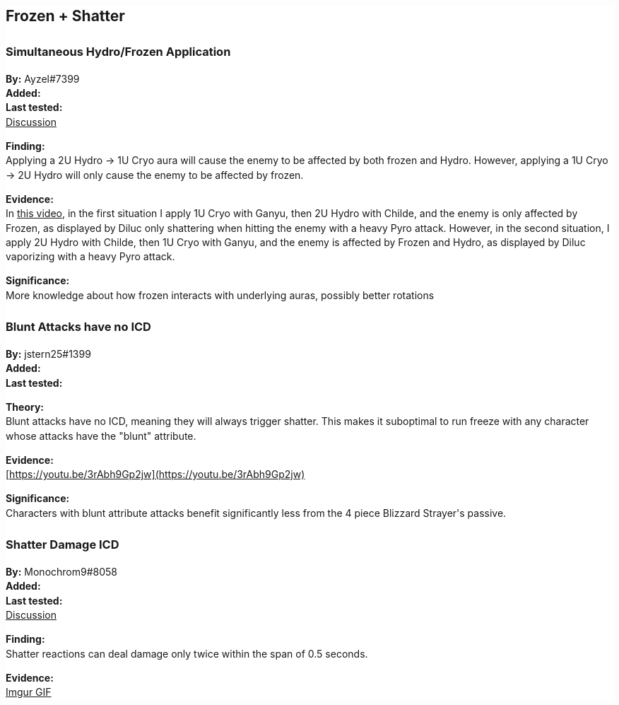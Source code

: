 ## Frozen + Shatter

### Simultaneous Hydro/Frozen Application

**By:** Ayzel\#7399  
**Added:** <Version date="2021-06-11" />  
**Last tested:** <VersionHl date="2021-06-11" />  
[Discussion](https://tickets.deeznuts.moe/ticket-archive/attachments_843689180998402048_852779789747355688_transcript-simultaneous-hydro-on-freeze.html)

**Finding:**  
Applying a 2U Hydro -> 1U Cryo aura will cause the enemy to be affected by both frozen and Hydro. However, applying a 1U Cryo -> 2U Hydro will only cause the enemy to be affected by frozen.

**Evidence:**  
In [this video](https://youtu.be/wTNjwEvPrEk), in the first situation I apply 1U Cryo with Ganyu, then 2U Hydro with Childe, and the enemy is only affected by Frozen, as displayed by Diluc only shattering when hitting the enemy with a heavy Pyro attack. However, in the second situation, I apply 2U Hydro with Childe, then 1U Cryo with Ganyu, and the enemy is affected by Frozen and Hydro, as displayed by Diluc vaporizing with a heavy Pyro attack.

**Significance:**  
More knowledge about how frozen interacts with underlying auras, possibly better rotations

### Blunt Attacks have no ICD

**By:** jstern25\#1399  
**Added:** <Version date="2021-04-09" />  
**Last tested:** <VersionHl date="2021-04-09" />

**Theory:**  
Blunt attacks have no ICD, meaning they will always trigger shatter. This makes it suboptimal to run freeze with any character whose attacks have the "blunt" attribute.

**Evidence:**  
[https://youtu.be/3rAbh9Gp2jw](https://youtu.be/3rAbh9Gp2jw)

**Significance:**  
Characters with blunt attribute attacks benefit significantly less from the 4 piece Blizzard Strayer's passive.

### Shatter Damage ICD

**By:** Monochrom9\#8058  
**Added:** <Version date="2021-06-03" />  
**Last tested:** <VersionHl date="2021-06-03" />  
[Discussion](https://tickets.deeznuts.moe/ticket-archive/attachments_849441851026571314_849902508193480704_transcript-shatter-damage-icd.html)

**Finding:**  
Shatter reactions can deal damage only twice within the span of 0.5 seconds.

**Evidence:**  
[Imgur GIF](https://imgur.com/a/NUt2o6H)
